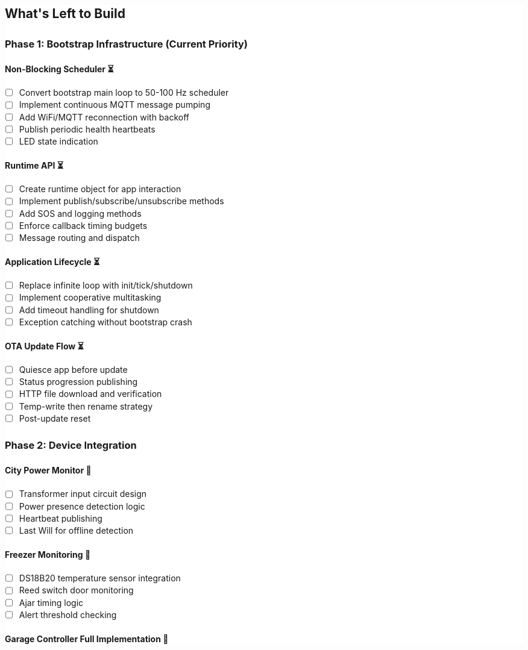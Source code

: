 ## What's Left to Build

### Phase 1: Bootstrap Infrastructure (Current Priority)

#### Non-Blocking Scheduler ⏳

- [ ] Convert bootstrap main loop to 50-100 Hz scheduler
- [ ] Implement continuous MQTT message pumping
- [ ] Add WiFi/MQTT reconnection with backoff
- [ ] Publish periodic health heartbeats
- [ ] LED state indication

#### Runtime API ⏳

- [ ] Create runtime object for app interaction
- [ ] Implement publish/subscribe/unsubscribe methods
- [ ] Add SOS and logging methods
- [ ] Enforce callback timing budgets
- [ ] Message routing and dispatch

#### Application Lifecycle ⏳

- [ ] Replace infinite loop with init/tick/shutdown
- [ ] Implement cooperative multitasking
- [ ] Add timeout handling for shutdown
- [ ] Exception catching without bootstrap crash

#### OTA Update Flow ⏳

- [ ] Quiesce app before update
- [ ] Status progression publishing
- [ ] HTTP file download and verification
- [ ] Temp-write then rename strategy
- [ ] Post-update reset

### Phase 2: Device Integration

#### City Power Monitor 🔮

- [ ] Transformer input circuit design
- [ ] Power presence detection logic
- [ ] Heartbeat publishing
- [ ] Last Will for offline detection

#### Freezer Monitoring 🔮

- [ ] DS18B20 temperature sensor integration
- [ ] Reed switch door monitoring
- [ ] Ajar timing logic
- [ ] Alert threshold checking

#### Garage Controller Full Implementation 🔮
